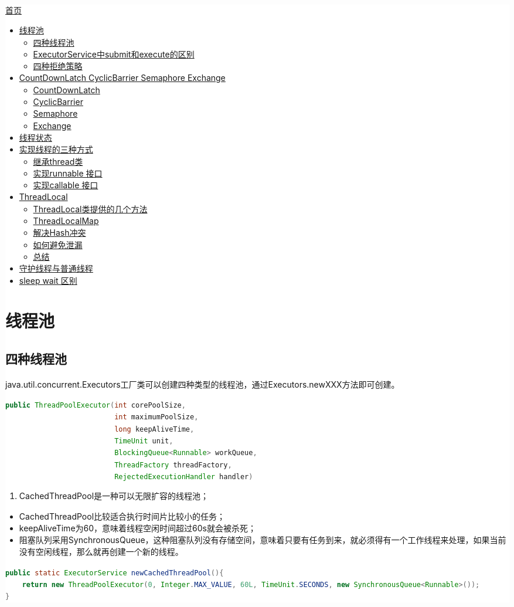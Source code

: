 <a id = "jump">[首页](/README.md)</a>



- [线程池](#线程池)
    - [四种线程池](#四种线程池)
    - [ExecutorService中submit和execute的区别](#executorservice中submit和execute的区别)
    - [四种拒绝策略](#四种拒绝策略)
- [CountDownLatch CyclicBarrier Semaphore Exchange](#countdownlatch-cyclicbarrier-semaphore-exchange)
    - [CountDownLatch](#countdownlatch)
    - [CyclicBarrier](#cyclicbarrier)
    - [Semaphore](#semaphore)
    - [Exchange](#exchange)
- [线程状态](#线程状态)
- [实现线程的三种方式](#实现线程的三种方式)
    - [继承thread类](#继承thread类)
    - [实现runnable 接口](#实现runnable-接口)
    - [实现callable 接口](#实现callable-接口)
- [ThreadLocal](#threadlocal)
    - [ThreadLocal类提供的几个方法](#threadlocal类提供的几个方法)
    - [ThreadLocalMap](#threadlocalmap)
    - [解决Hash冲突](#解决hash冲突)
    - [如何避免泄漏](#如何避免泄漏)
    - [总结](#总结)
- [守护线程与普通线程](#守护线程与普通线程)
- [sleep wait 区别](#sleep-wait-区别)



# 线程池

## 四种线程池
java.util.concurrent.Executors工厂类可以创建四种类型的线程池，通过Executors.newXXX方法即可创建。
```java
public ThreadPoolExecutor(int corePoolSize,
                          int maximumPoolSize,
                          long keepAliveTime,
                          TimeUnit unit,
                          BlockingQueue<Runnable> workQueue,
                          ThreadFactory threadFactory,
                          RejectedExecutionHandler handler)
```
1) CachedThreadPool是一种可以无限扩容的线程池； 
- CachedThreadPool比较适合执行时间片比较小的任务； 
- keepAliveTime为60，意味着线程空闲时间超过60s就会被杀死； 
- 阻塞队列采用SynchronousQueue，这种阻塞队列没有存储空间，意味着只要有任务到来，就必须得有一个工作线程来处理，如果当前没有空闲线程，那么就再创建一个新的线程。
```java
public static ExecutorService newCachedThreadPool(){
    return new ThreadPoolExecutor(0, Integer.MAX_VALUE, 60L, TimeUnit.SECONDS, new SynchronousQueue<Runnable>());
}
```
